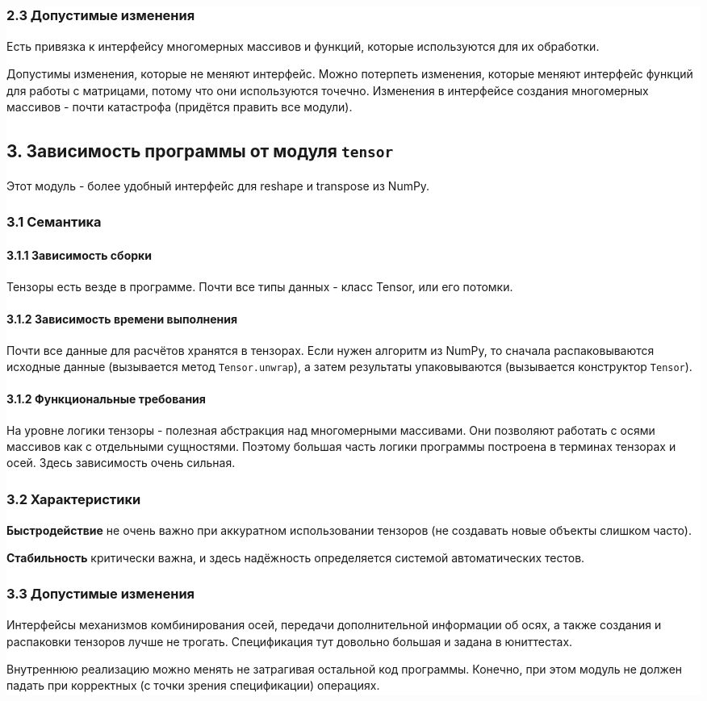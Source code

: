 
### 2.3 Допустимые изменения
Есть привязка к интерфейсу многомерных массивов и функций,
которые используются для их обработки.

Допустимы изменения, которые не меняют интерфейс.
Можно потерпеть изменения, которые меняют интерфейс функций для
работы с матрицами, потому что они используются точечно.
Изменения в интерфейсе создания многомерных массивов - почти катастрофа
(придётся править все модули).


## 3. Зависимость программы от модуля `tensor`
Этот модуль - более удобный интерфейс для reshape и transpose из NumPy.


### 3.1 Семантика

#### 3.1.1 Зависимость сборки
Тензоры есть везде в программе.
Почти все типы данных - класс Tensor, или его потомки.


#### 3.1.2 Зависимость времени выполнения
Почти все данные для расчётов хранятся в тензорах.
Если нужен алгоритм из NumPy, то сначала распаковываются исходные данные
(вызывается метод `Tensor.unwrap`), а затем результаты упаковываются
(вызывается конструктор `Tensor`).


#### 3.1.2 Функциональные требования
На уровне логики тензоры - полезная абстракция над многомерными массивами.
Они позволяют работать с осями массивов как с отдельными сущностями.
Поэтому большая часть логики программы построена в терминах тензорах и осей.
Здесь зависимость очень сильная.


### 3.2 Характеристики
**Быстродействие** не очень важно при аккуратном использовании тензоров
(не создавать новые объекты слишком часто).

**Стабильность** критически важна, и здесь надёжность определяется системой
автоматических тестов.


### 3.3 Допустимые изменения
Интерфейсы механизмов комбинирования осей,
передачи дополнительной информации об осях,
а также создания и распаковки тензоров лучше не трогать.
Спецификация тут довольно большая и задана в юниттестах.

Внутреннюю реализацию можно менять не затрагивая остальной код программы.
Конечно, при этом модуль не должен падать при корректных
(с точки зрения спецификации) операциях.
